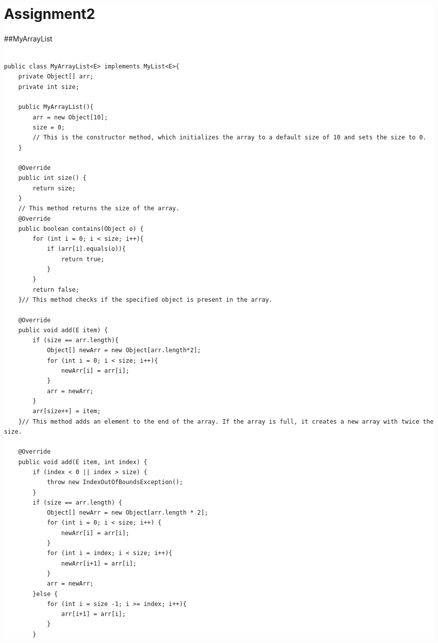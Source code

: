 # Assignment2
##MyArrayList
```

public class MyArrayList<E> implements MyList<E>{
    private Object[] arr;
    private int size;

    public MyArrayList(){
        arr = new Object[10];
        size = 0;
        // This is the constructor method, which initializes the array to a default size of 10 and sets the size to 0.
    }

    @Override
    public int size() {
        return size;
    }
    // This method returns the size of the array.
    @Override
    public boolean contains(Object o) {
        for (int i = 0; i < size; i++){
            if (arr[i].equals(o)){
                return true;
            }
        }
        return false;
    }// This method checks if the specified object is present in the array.

    @Override
    public void add(E item) {
        if (size == arr.length){
            Object[] newArr = new Object[arr.length*2];
            for (int i = 0; i < size; i++){
                newArr[i] = arr[i];
            }
            arr = newArr;
        }
        arr[size++] = item;
    }// This method adds an element to the end of the array. If the array is full, it creates a new array with twice the size.

    @Override
    public void add(E item, int index) {
        if (index < 0 || index > size) {
            throw new IndexOutOfBoundsException();
        }
        if (size == arr.length) {
            Object[] newArr = new Object[arr.length * 2];
            for (int i = 0; i < size; i++) {
                newArr[i] = arr[i];
            }
            for (int i = index; i < size; i++){
                newArr[i+1] = arr[i];
            }
            arr = newArr;
        }else {
            for (int i = size -1; i >= index; i++){
                arr[i+1] = arr[i];
            }
        }
```